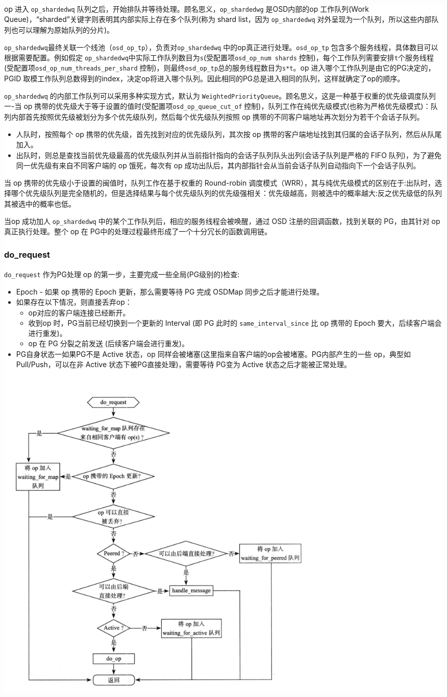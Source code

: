 op 进入 `op_shardedwq` 队列之后，开始排队并等待处理。顾名思义，`op_shardedwg` 是OSD内部的op 工作队列(Work Queue)，“sharded”关键字则表明其内部实际上存在多个队列(称为 shard list，因为 `op_shardedwq` 对外呈现为一个队列，所以这些内部队列也可以理解为原始队列的分片)。

`op_shardedwq`最终关联一个线池（`osd_op_tp`），负责对`op_shardedwq` 中的op真正进行处理。`osd_op_tp` 包含多个服务线程，具体数目可以根据需要配置。例如假定 `op_shardedwq`中实际工作队列数目为`s`(受配置项`osd_op_num shards` 控制)，每个工作队列需要安排`t`个服务线程(受配置项`osd_op_num_threads_per_shard` 控制)，则最终`osd_op_tp`总的服务线程数目为`s*t`。op 进入哪个工作队列是由它的PG决定的，PGID 取模工作队列总数得到的index，决定op将进入哪个队列。因此相同的PG总是进入相同的队列，这样就确定了op的顺序。

`op_shardedwq` 的内部工作队列可以采用多种实现方式，默认为 `WeightedPriorityQueue`。顾名思义，这是一种基于权重的优先级调度队列一-当 op 携带的优先级大于等于设置的值时(受配置项`osd_op_queue_cut_of` 控制)，队列工作在纯优先级模式(也称为严格优先级模式)：队列内部首先按照优先级被划分为多个优先级队列，然后每个优先级队列按照 op 携带的不同客户端地址再次划分为若干个会话子队列。

* 人队时，按照每个 op 携带的优先级，首先找到对应的优先级队列，其次按 op 携带的客户端地址找到其归属的会话子队列，然后从队尾加入。
* 出队时，则总是查找当前优先级最高的优先级队列并从当前指针指向的会话子队列队头出列(会话子队列是严格的 FIFO 队列)，为了避免同一优先级有来自不同客户端的 op 饿死，每次有 op 成功出队后，其内部指针会从当前会话子队列自动指向下一个会话子队列。

当 op 携带的优先级小于设置的闽值时，队列工作在基于权重的 Round-robin 调度模式（WRR），其与纯优先级模式的区别在于:出队时，选择哪个优先级队列是完全随机的，但是选择结果与每个优先级队列的优先级强相关：优先级越高，则被选中的概率越大:反之优先级低的队列其被选中的概率也低。

当op 成功加人 `op_shardedwq` 中的某个工作队列后，相应的服务线程会被唤醒，通过 OSD 注册的回调函数，找到关联的 PG，由其针对 op 真正执行处理。整个 op 在 PG中的处理过程最终形成了一个十分冗长的函数调用链。

### do_request

`do_request` 作为PG处理 op 的第一步，主要完成一些全局(PG级别的)检查:
* Epoch - 如果 op 携带的 Epoch 更新，那么需要等待 PG 完成 OSDMap 同步之后才能进行处理。
* 如果存在以下情况，则直接丢弃op：
  * op对应的客户端连接已经断开。
  * 收到op 时，PG当前已经切换到一个更新的 Interval (即 PG 此时的 `same_interval_since` 比 op 携带的 Epoch 要大，后续客户端会进行重发)。
  * op 在 PG 分裂之前发送 (后续客户端会进行重发)。
* PG自身状态一如果PG不是 Active 状态，op 同样会被堵塞(这里指来自客户端的op会被堵塞。PG内部产生的一些 op，典型如 Pull/Push，可以在非 Active 状态下被PG直接处理)，需要等待 PG变为 Active 状态之后才能被正常处理。

![F12](./F12.png)

